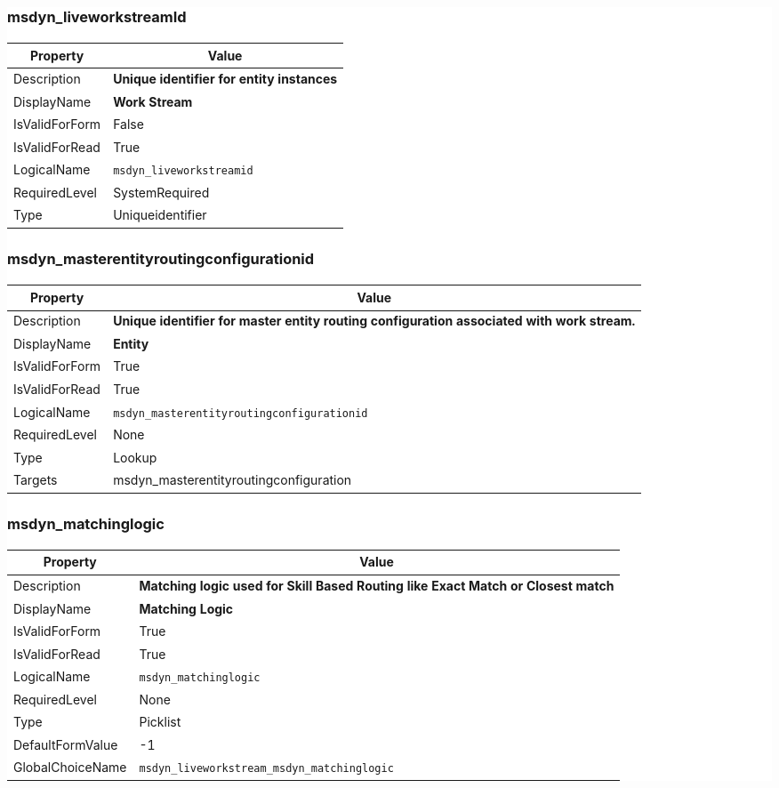 ### <a name="BKMK_msdyn_liveworkstreamId"></a> msdyn_liveworkstreamId

|Property|Value|
|---|---|
|Description|**Unique identifier for entity instances**|
|DisplayName|**Work Stream**|
|IsValidForForm|False|
|IsValidForRead|True|
|LogicalName|`msdyn_liveworkstreamid`|
|RequiredLevel|SystemRequired|
|Type|Uniqueidentifier|

### <a name="BKMK_msdyn_masterentityroutingconfigurationid"></a> msdyn_masterentityroutingconfigurationid

|Property|Value|
|---|---|
|Description|**Unique identifier for master entity routing configuration associated with work stream.**|
|DisplayName|**Entity**|
|IsValidForForm|True|
|IsValidForRead|True|
|LogicalName|`msdyn_masterentityroutingconfigurationid`|
|RequiredLevel|None|
|Type|Lookup|
|Targets|msdyn_masterentityroutingconfiguration|

### <a name="BKMK_msdyn_matchinglogic"></a> msdyn_matchinglogic

|Property|Value|
|---|---|
|Description|**Matching logic used for Skill Based Routing like Exact Match or Closest match**|
|DisplayName|**Matching Logic**|
|IsValidForForm|True|
|IsValidForRead|True|
|LogicalName|`msdyn_matchinglogic`|
|RequiredLevel|None|
|Type|Picklist|
|DefaultFormValue|-1|
|GlobalChoiceName|`msdyn_liveworkstream_msdyn_matchinglogic`|
